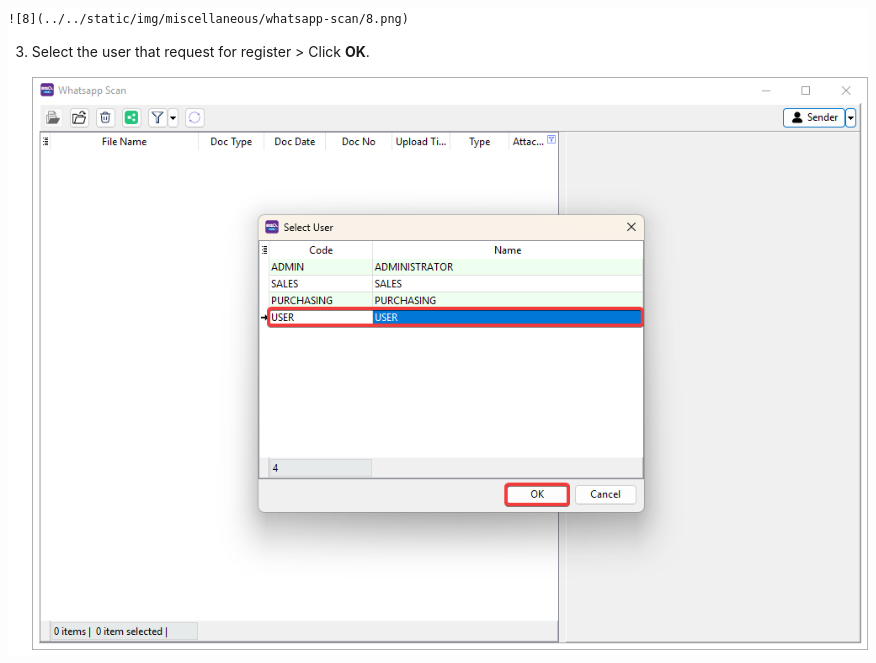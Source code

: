     ![8](../../static/img/miscellaneous/whatsapp-scan/8.png)

3. Select the user that request for register > Click **OK**.

    ![9](../../static/img/miscellaneous/whatsapp-scan/9.png)